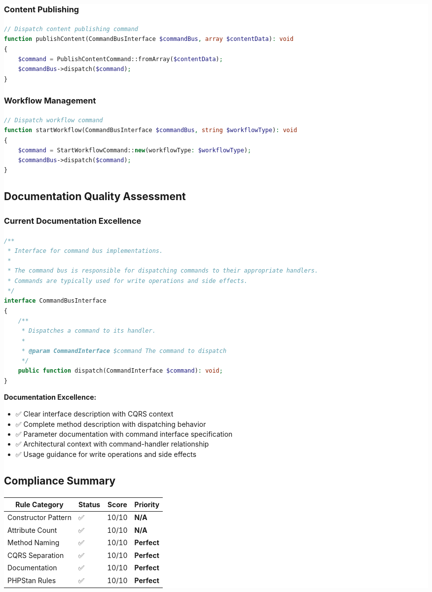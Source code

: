 ### Content Publishing
```php
// Dispatch content publishing command
function publishContent(CommandBusInterface $commandBus, array $contentData): void
{
    $command = PublishContentCommand::fromArray($contentData);
    $commandBus->dispatch($command);
}
```

### Workflow Management
```php
// Dispatch workflow command
function startWorkflow(CommandBusInterface $commandBus, string $workflowType): void
{
    $command = StartWorkflowCommand::new(workflowType: $workflowType);
    $commandBus->dispatch($command);
}
```

## Documentation Quality Assessment

### Current Documentation Excellence
```php
/**
 * Interface for command bus implementations.
 *
 * The command bus is responsible for dispatching commands to their appropriate handlers.
 * Commands are typically used for write operations and side effects.
 */
interface CommandBusInterface
{
    /**
     * Dispatches a command to its handler.
     *
     * @param CommandInterface $command The command to dispatch
     */
    public function dispatch(CommandInterface $command): void;
}
```

**Documentation Excellence:**
- ✅ Clear interface description with CQRS context
- ✅ Complete method description with dispatching behavior
- ✅ Parameter documentation with command interface specification
- ✅ Architectural context with command-handler relationship
- ✅ Usage guidance for write operations and side effects

## Compliance Summary

| Rule Category | Status | Score | Priority |
|---------------|--------|-------|----------|
| Constructor Pattern | ✅ | 10/10 | **N/A** |
| Attribute Count | ✅ | 10/10 | **N/A** |
| Method Naming | ✅ | 10/10 | **Perfect** |
| CQRS Separation | ✅ | 10/10 | **Perfect** |
| Documentation | ✅ | 10/10 | **Perfect** |
| PHPStan Rules | ✅ | 10/10 | **Perfect** |